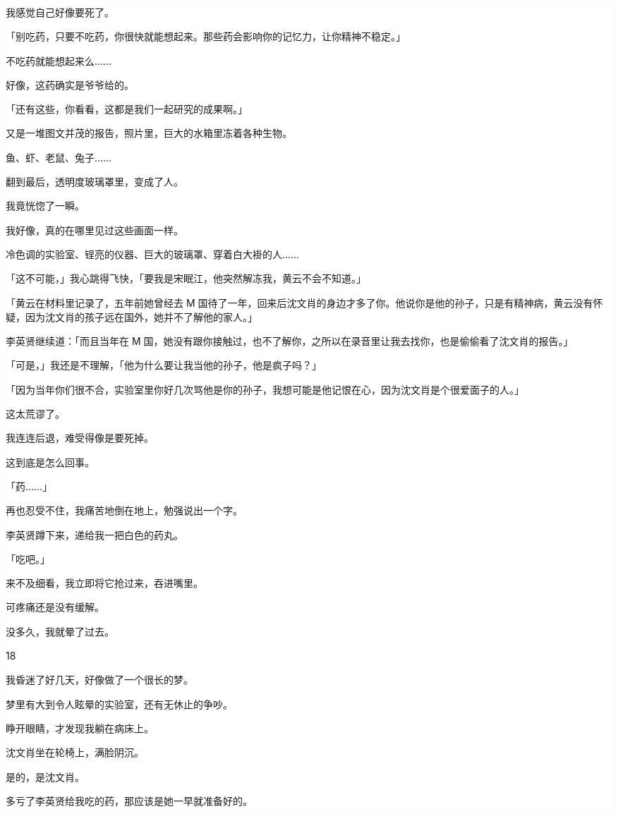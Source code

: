 我感觉自己好像要死了。

「别吃药，只要不吃药，你很快就能想起来。那些药会影响你的记忆力，让你精神不稳定。」

不吃药就能想起来么……

好像，这药确实是爷爷给的。

「还有这些，你看看，这都是我们一起研究的成果啊。」

又是一堆图文并茂的报告，照片里，巨大的水箱里冻着各种生物。

鱼、虾、老鼠、兔子……

翻到最后，透明度玻璃罩里，变成了人。

我竟恍惚了一瞬。

我好像，真的在哪里见过这些画面一样。

冷色调的实验室、锃亮的仪器、巨大的玻璃罩、穿着白大褂的人……

「这不可能，」我心跳得飞快，「要我是宋眠江，他突然解冻我，黄云不会不知道。」

「黄云在材料里记录了，五年前她曾经去 M 国待了一年，回来后沈文肖的身边才多了你。他说你是他的孙子，只是有精神病，黄云没有怀疑，因为沈文肖的孩子远在国外，她并不了解他的家人。」

李英贤继续道：「而且当年在 M 国，她没有跟你接触过，也不了解你，之所以在录音里让我去找你，也是偷偷看了沈文肖的报告。」

「可是，」我还是不理解，「他为什么要让我当他的孙子，他是疯子吗？」

「因为当年你们很不合，实验室里你好几次骂他是你的孙子，我想可能是他记恨在心，因为沈文肖是个很爱面子的人。」

这太荒谬了。

我连连后退，难受得像是要死掉。

这到底是怎么回事。

「药……」

再也忍受不住，我痛苦地倒在地上，勉强说出一个字。

李英贤蹲下来，递给我一把白色的药丸。

「吃吧。」

来不及细看，我立即将它抢过来，吞进嘴里。

可疼痛还是没有缓解。

没多久，我就晕了过去。

18

我昏迷了好几天，好像做了一个很长的梦。

梦里有大到令人眩晕的实验室，还有无休止的争吵。

睁开眼睛，才发现我躺在病床上。

沈文肖坐在轮椅上，满脸阴沉。

是的，是沈文肖。

多亏了李英贤给我吃的药，那应该是她一早就准备好的。
